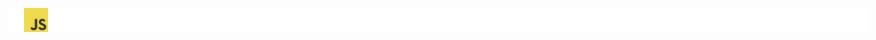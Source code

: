 </a>&nbsp;&nbsp;&nbsp;&nbsp;<a href="./Minimize%20Malware%20Spread/Minimize%20Malware%20Spread.js"><img src="https://github.com/AnasImloul/Leetcode-Solutions/blob/main/icons/javascript.svg" width="24px" align="center"/></a>&nbsp;&nbsp;&nbsp;&nbsp;<a href="./Minimize%20Malware%20Spread/Minimize%20Malware%20Spread.txt">